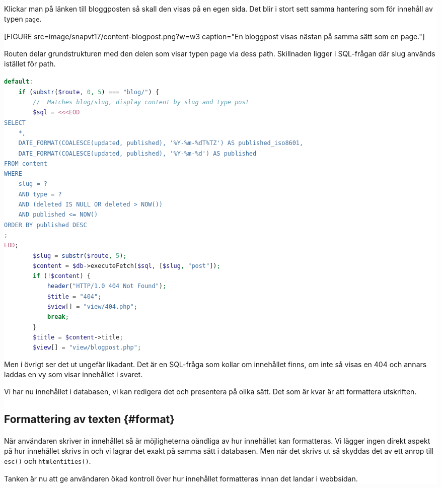Klickar man på länken till bloggposten så skall den visas på en egen sida. Det blir i stort sett samma hantering som för innehåll av typen `page`.

[FIGURE src=image/snapvt17/content-blogpost.png?w=w3 caption="En bloggpost visas nästan på samma sätt som en page."]

Routen delar grundstrukturen med den delen som visar typen page via dess path. Skillnaden ligger i SQL-frågan där slug används istället för path.

```php
default:
    if (substr($route, 0, 5) === "blog/") {
        //  Matches blog/slug, display content by slug and type post
        $sql = <<<EOD
SELECT
    *,
    DATE_FORMAT(COALESCE(updated, published), '%Y-%m-%dT%TZ') AS published_iso8601,
    DATE_FORMAT(COALESCE(updated, published), '%Y-%m-%d') AS published
FROM content
WHERE 
    slug = ?
    AND type = ?
    AND (deleted IS NULL OR deleted > NOW())
    AND published <= NOW()
ORDER BY published DESC
;
EOD;
        $slug = substr($route, 5);
        $content = $db->executeFetch($sql, [$slug, "post"]);
        if (!$content) {
            header("HTTP/1.0 404 Not Found");
            $title = "404";
            $view[] = "view/404.php";
            break;
        }
        $title = $content->title;
        $view[] = "view/blogpost.php";
```

Men i övrigt ser det ut ungefär likadant. Det är en SQL-fråga som kollar om innehållet finns, om inte så visas en 404 och annars laddas en vy som visar innehållet i svaret.

Vi har nu innehållet i databasen, vi kan redigera det och presentera på olika sätt. Det som är kvar är att formattera utskriften.



Formattering av texten {#format}
-------------------------------

När användaren skriver in innehållet så är möjligheterna oändliga av hur innehållet kan formatteras. Vi lägger ingen direkt aspekt på hur innehållet skrivs in och vi lagrar det exakt på samma sätt i databasen. Men när det skrivs ut så skyddas det av ett anrop till `esc()` och `htmlentities()`.

Tanken är nu att ge användaren ökad kontroll över hur innehållet formatteras innan det landar i webbsidan.

